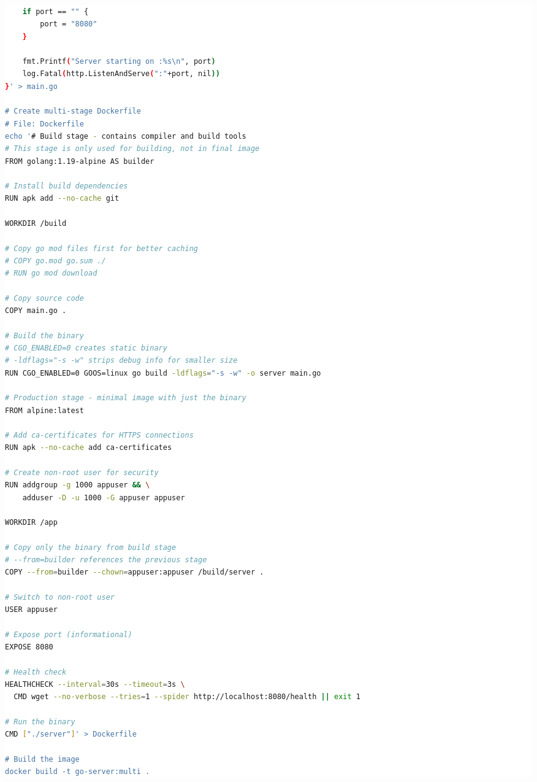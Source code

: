 ```bash
    if port == "" {
        port = "8080"
    }
    
    fmt.Printf("Server starting on :%s\n", port)
    log.Fatal(http.ListenAndServe(":"+port, nil))
}' > main.go

# Create multi-stage Dockerfile
# File: Dockerfile
echo '# Build stage - contains compiler and build tools
# This stage is only used for building, not in final image
FROM golang:1.19-alpine AS builder

# Install build dependencies
RUN apk add --no-cache git

WORKDIR /build

# Copy go mod files first for better caching
# COPY go.mod go.sum ./
# RUN go mod download

# Copy source code
COPY main.go .

# Build the binary
# CGO_ENABLED=0 creates static binary
# -ldflags="-s -w" strips debug info for smaller size
RUN CGO_ENABLED=0 GOOS=linux go build -ldflags="-s -w" -o server main.go

# Production stage - minimal image with just the binary
FROM alpine:latest

# Add ca-certificates for HTTPS connections
RUN apk --no-cache add ca-certificates

# Create non-root user for security
RUN addgroup -g 1000 appuser && \
    adduser -D -u 1000 -G appuser appuser

WORKDIR /app

# Copy only the binary from build stage
# --from=builder references the previous stage
COPY --from=builder --chown=appuser:appuser /build/server .

# Switch to non-root user
USER appuser

# Expose port (informational)
EXPOSE 8080

# Health check
HEALTHCHECK --interval=30s --timeout=3s \
  CMD wget --no-verbose --tries=1 --spider http://localhost:8080/health || exit 1

# Run the binary
CMD ["./server"]' > Dockerfile

# Build the image
docker build -t go-server:multi .

```